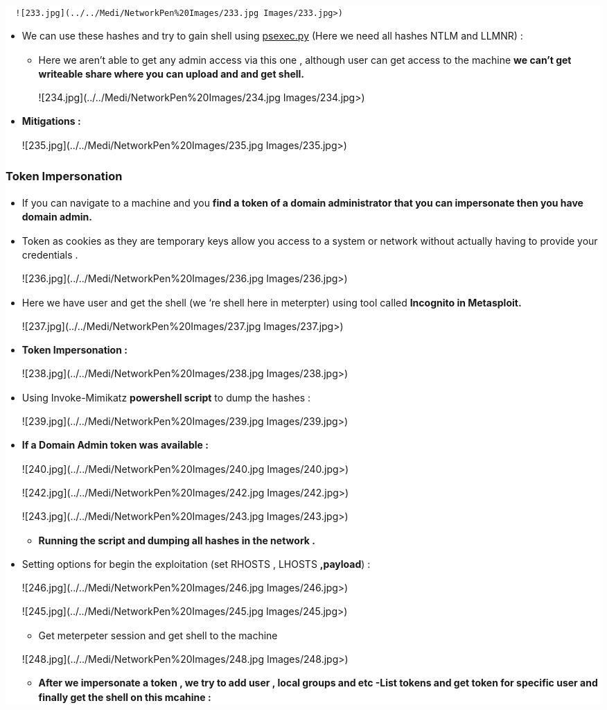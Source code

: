       ![233.jpg](../../Medi/NetworkPen%20Images/233.jpg Images/233.jpg>)
  * We can use these hashes and try to gain shell using [psexec.py](http://psexec.py) (Here we need all hashes NTLM and LLMNR) :
    *   Here we aren’t able to get any admin access via this one , although user can get access to the machine **we can’t get writeable share where you can upload and and get shell.**

        ![234.jpg](../../Medi/NetworkPen%20Images/234.jpg Images/234.jpg>)
*   **Mitigations :**

    ![235.jpg](../../Medi/NetworkPen%20Images/235.jpg Images/235.jpg>)

### **Token Impersonation**

* If you can navigate to a machine and you **find a token of a domain administrator that you can impersonate then you have domain admin.**
*   Token as cookies as they are temporary keys allow you access to a system or network without actually having to provide your credentials .

    ![236.jpg](../../Medi/NetworkPen%20Images/236.jpg Images/236.jpg>)
*   Here we have user and get the shell (we ‘re shell here in meterpter) using tool called **Incognito in Metasploit.**

    ![237.jpg](../../Medi/NetworkPen%20Images/237.jpg Images/237.jpg>)
*   **Token Impersonation :**

    ![238.jpg](../../Medi/NetworkPen%20Images/238.jpg Images/238.jpg>)
*   Using Invoke-Mimikatz **powershell script** to dump the hashes :

    ![239.jpg](../../Medi/NetworkPen%20Images/239.jpg Images/239.jpg>)
*   **If a Domain Admin token was available :**

    ![240.jpg](../../Medi/NetworkPen%20Images/240.jpg Images/240.jpg>)

    ![242.jpg](../../Medi/NetworkPen%20Images/242.jpg Images/242.jpg>)

    ![243.jpg](../../Medi/NetworkPen%20Images/243.jpg Images/243.jpg>)

    * **Running the script and dumping all hashes in the network .**
*   Setting options for begin the exploitation (set RHOSTS , LHOSTS **,payload**) :

    ![246.jpg](../../Medi/NetworkPen%20Images/246.jpg Images/246.jpg>)

    ![245.jpg](../../Medi/NetworkPen%20Images/245.jpg Images/245.jpg>)

    * Get meterpeter session and get shell to the machine

    ![248.jpg](../../Medi/NetworkPen%20Images/248.jpg Images/248.jpg>)

    *   **After we impersonate a token , we try to add user , local groups and etc -List tokens and get token for specific user and finally get the shell on this mcahine :**
